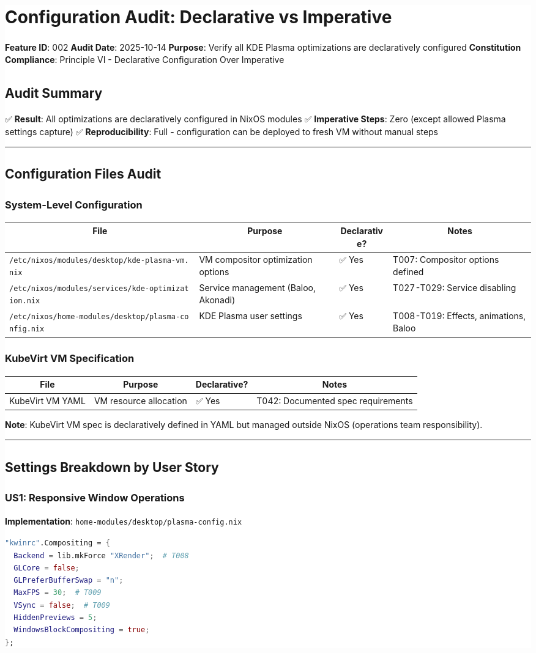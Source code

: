 # Configuration Audit: Declarative vs Imperative

**Feature ID**: 002
**Audit Date**: 2025-10-14
**Purpose**: Verify all KDE Plasma optimizations are declaratively configured
**Constitution Compliance**: Principle VI - Declarative Configuration Over Imperative

## Audit Summary

✅ **Result**: All optimizations are declaratively configured in NixOS modules
✅ **Imperative Steps**: Zero (except allowed Plasma settings capture)
✅ **Reproducibility**: Full - configuration can be deployed to fresh VM without manual steps

---

## Configuration Files Audit

### System-Level Configuration

| File | Purpose | Declarative? | Notes |
|------|---------|--------------|-------|
| `/etc/nixos/modules/desktop/kde-plasma-vm.nix` | VM compositor optimization options | ✅ Yes | T007: Compositor options defined |
| `/etc/nixos/modules/services/kde-optimization.nix` | Service management (Baloo, Akonadi) | ✅ Yes | T027-T029: Service disabling |
| `/etc/nixos/home-modules/desktop/plasma-config.nix` | KDE Plasma user settings | ✅ Yes | T008-T019: Effects, animations, Baloo |

### KubeVirt VM Specification

| File | Purpose | Declarative? | Notes |
|------|---------|--------------|-------|
| KubeVirt VM YAML | VM resource allocation | ✅ Yes | T042: Documented spec requirements |

**Note**: KubeVirt VM spec is declaratively defined in YAML but managed outside NixOS (operations team responsibility).

---

## Settings Breakdown by User Story

### US1: Responsive Window Operations

**Implementation**: `home-modules/desktop/plasma-config.nix`

```nix
"kwinrc".Compositing = {
  Backend = lib.mkForce "XRender";  # T008
  GLCore = false;
  GLPreferBufferSwap = "n";
  MaxFPS = 30;  # T009
  VSync = false;  # T009
  HiddenPreviews = 5;
  WindowsBlockCompositing = true;
};
```
